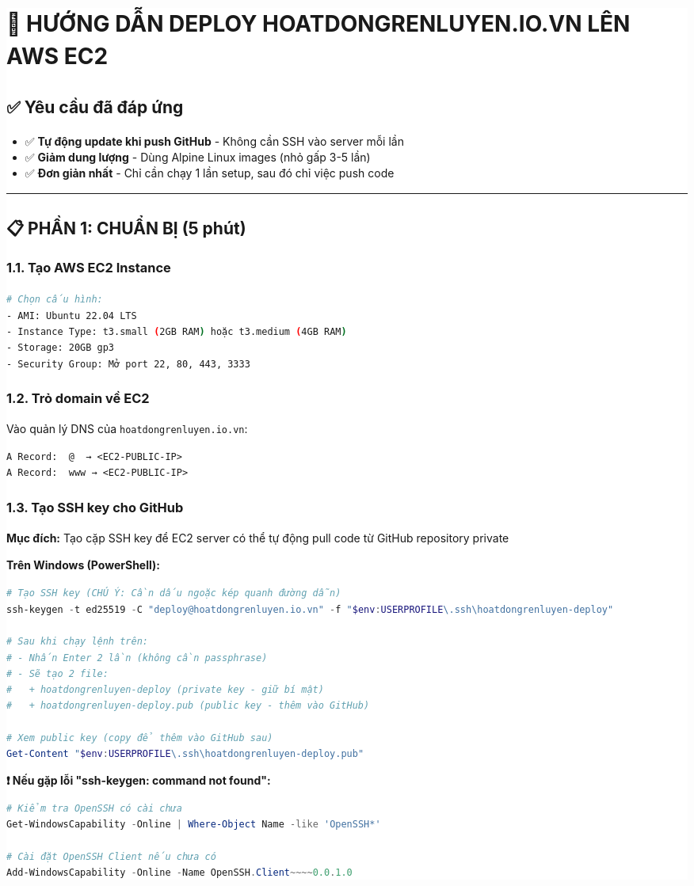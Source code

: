 # 🚀 HƯỚNG DẪN DEPLOY HOATDONGRENLUYEN.IO.VN LÊN AWS EC2

## ✅ Yêu cầu đã đáp ứng

- ✅ **Tự động update khi push GitHub** - Không cần SSH vào server mỗi lần
- ✅ **Giảm dung lượng** - Dùng Alpine Linux images (nhỏ gấp 3-5 lần)
- ✅ **Đơn giản nhất** - Chỉ cần chạy 1 lần setup, sau đó chỉ việc push code

---

## 📋 PHẦN 1: CHUẨN BỊ (5 phút)

### 1.1. Tạo AWS EC2 Instance

```bash
# Chọn cấu hình:
- AMI: Ubuntu 22.04 LTS
- Instance Type: t3.small (2GB RAM) hoặc t3.medium (4GB RAM)
- Storage: 20GB gp3
- Security Group: Mở port 22, 80, 443, 3333
```

### 1.2. Trỏ domain về EC2

Vào quản lý DNS của `hoatdongrenluyen.io.vn`:
```
A Record:  @  → <EC2-PUBLIC-IP>
A Record:  www → <EC2-PUBLIC-IP>
```

### 1.3. Tạo SSH key cho GitHub

**Mục đích:** Tạo cặp SSH key để EC2 server có thể tự động pull code từ GitHub repository private

**Trên Windows (PowerShell):**
```powershell
# Tạo SSH key (CHÚ Ý: Cần dấu ngoặc kép quanh đường dẫn)
ssh-keygen -t ed25519 -C "deploy@hoatdongrenluyen.io.vn" -f "$env:USERPROFILE\.ssh\hoatdongrenluyen-deploy"

# Sau khi chạy lệnh trên:
# - Nhấn Enter 2 lần (không cần passphrase)
# - Sẽ tạo 2 file:
#   + hoatdongrenluyen-deploy (private key - giữ bí mật)
#   + hoatdongrenluyen-deploy.pub (public key - thêm vào GitHub)

# Xem public key (copy để thêm vào GitHub sau)
Get-Content "$env:USERPROFILE\.ssh\hoatdongrenluyen-deploy.pub"
```

**❗ Nếu gặp lỗi "ssh-keygen: command not found":**
```powershell
# Kiểm tra OpenSSH có cài chưa
Get-WindowsCapability -Online | Where-Object Name -like 'OpenSSH*'

# Cài đặt OpenSSH Client nếu chưa có
Add-WindowsCapability -Online -Name OpenSSH.Client~~~~0.0.1.0
```
